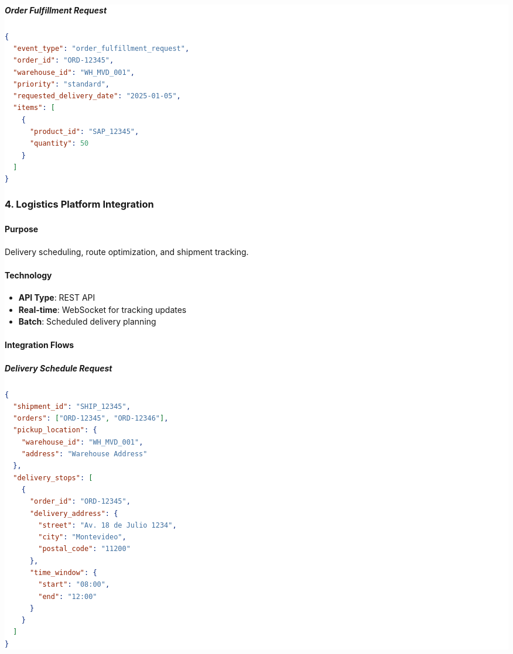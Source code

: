 ##### Order Fulfillment Request
```json
{
  "event_type": "order_fulfillment_request",
  "order_id": "ORD-12345",
  "warehouse_id": "WH_MVD_001",
  "priority": "standard",
  "requested_delivery_date": "2025-01-05",
  "items": [
    {
      "product_id": "SAP_12345",
      "quantity": 50
    }
  ]
}
```

### 4. Logistics Platform Integration

#### Purpose
Delivery scheduling, route optimization, and shipment tracking.

#### Technology
- **API Type**: REST API
- **Real-time**: WebSocket for tracking updates
- **Batch**: Scheduled delivery planning

#### Integration Flows

##### Delivery Schedule Request
```json
{
  "shipment_id": "SHIP_12345",
  "orders": ["ORD-12345", "ORD-12346"],
  "pickup_location": {
    "warehouse_id": "WH_MVD_001",
    "address": "Warehouse Address"
  },
  "delivery_stops": [
    {
      "order_id": "ORD-12345",
      "delivery_address": {
        "street": "Av. 18 de Julio 1234",
        "city": "Montevideo",
        "postal_code": "11200"
      },
      "time_window": {
        "start": "08:00",
        "end": "12:00"
      }
    }
  ]
}
```
